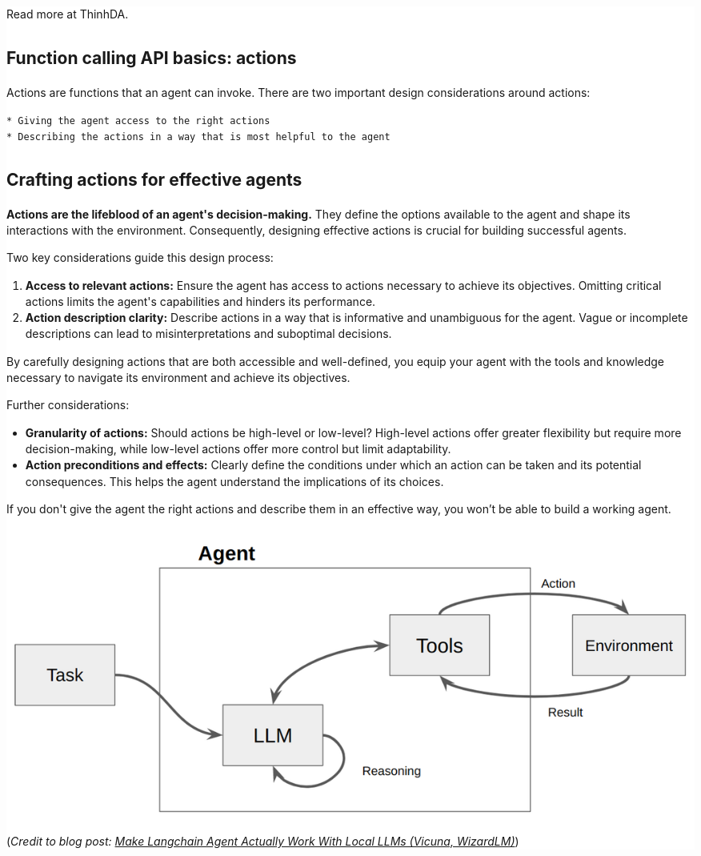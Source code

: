 Read more at ThinhDA.

## Function calling API basics: actions

Actions are functions that an agent can invoke. There are two important design considerations around actions:

    * Giving the agent access to the right actions
    * Describing the actions in a way that is most helpful to the agent

## Crafting actions for effective agents

**Actions are the lifeblood of an agent's decision-making.** They define the options available to the agent and shape its interactions with the environment. Consequently, designing effective actions is crucial for building successful agents.

Two key considerations guide this design process:

1. **Access to relevant actions:** Ensure the agent has access to actions necessary to achieve its objectives. Omitting critical actions limits the agent's capabilities and hinders its performance.
2. **Action description clarity:** Describe actions in a way that is informative and unambiguous for the agent. Vague or incomplete descriptions can lead to misinterpretations and suboptimal decisions.

By carefully designing actions that are both accessible and well-defined, you equip your agent with the tools and knowledge necessary to navigate its environment and achieve its objectives.

Further considerations:

* **Granularity of actions:** Should actions be high-level or low-level? High-level actions offer greater flexibility but require more decision-making, while low-level actions offer more control but limit adaptability.
* **Action preconditions and effects:** Clearly define the conditions under which an action can be taken and its potential consequences. This helps the agent understand the implications of its choices.


If you don't give the agent the right actions and describe them in an effective way, you won’t be able to build a working agent.

![LangChain Tools Diagram](./images/llm_agent.png)
(_Credit to blog post: [Make Langchain Agent Actually Work With Local LLMs (Vicuna, WizardLM)](https://betterprogramming.pub/make-langchain-agent-actually-works-with-local-llms-vicuna-wizardlm-etc-da42b6b1a97)_)
